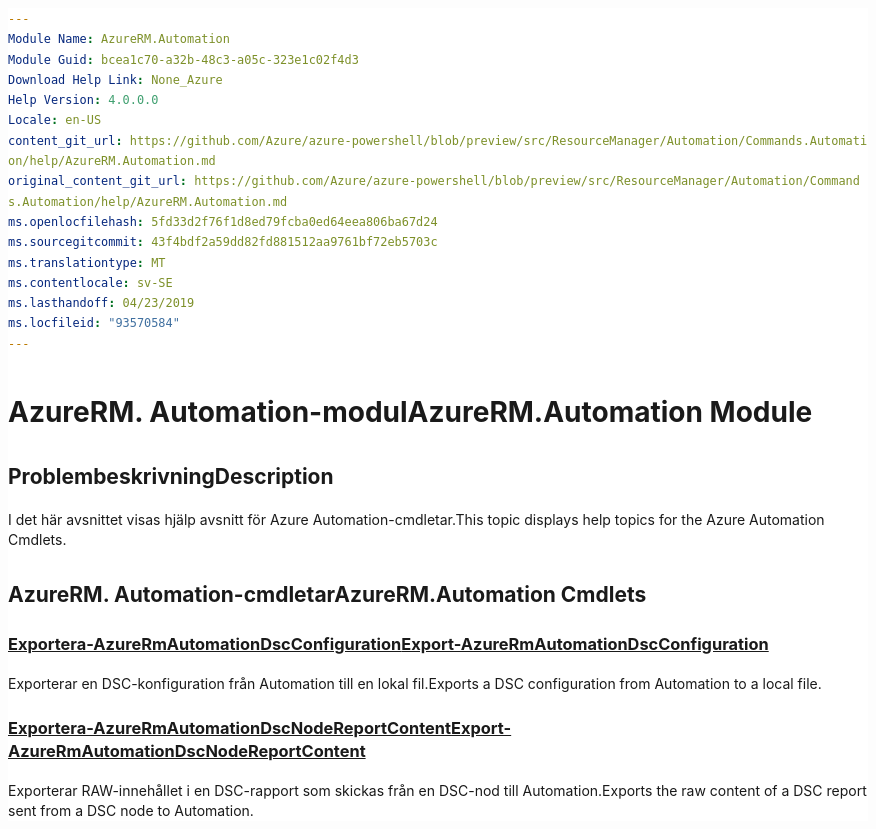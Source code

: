 ```yaml
---
Module Name: AzureRM.Automation
Module Guid: bcea1c70-a32b-48c3-a05c-323e1c02f4d3
Download Help Link: None_Azure
Help Version: 4.0.0.0
Locale: en-US
content_git_url: https://github.com/Azure/azure-powershell/blob/preview/src/ResourceManager/Automation/Commands.Automation/help/AzureRM.Automation.md
original_content_git_url: https://github.com/Azure/azure-powershell/blob/preview/src/ResourceManager/Automation/Commands.Automation/help/AzureRM.Automation.md
ms.openlocfilehash: 5fd33d2f76f1d8ed79fcba0ed64eea806ba67d24
ms.sourcegitcommit: 43f4bdf2a59dd82fd881512aa9761bf72eb5703c
ms.translationtype: MT
ms.contentlocale: sv-SE
ms.lasthandoff: 04/23/2019
ms.locfileid: "93570584"
---
```

# <span data-ttu-id="3d44f-101">AzureRM. Automation-modul</span><span class="sxs-lookup"><span data-stu-id="3d44f-101">AzureRM.Automation Module</span></span>
## <span data-ttu-id="3d44f-102">Problembeskrivning</span><span class="sxs-lookup"><span data-stu-id="3d44f-102">Description</span></span>
<span data-ttu-id="3d44f-103">I det här avsnittet visas hjälp avsnitt för Azure Automation-cmdletar.</span><span class="sxs-lookup"><span data-stu-id="3d44f-103">This topic displays help topics for the Azure Automation Cmdlets.</span></span>

## <span data-ttu-id="3d44f-104">AzureRM. Automation-cmdletar</span><span class="sxs-lookup"><span data-stu-id="3d44f-104">AzureRM.Automation Cmdlets</span></span>
### [<span data-ttu-id="3d44f-105">Exportera-AzureRmAutomationDscConfiguration</span><span class="sxs-lookup"><span data-stu-id="3d44f-105">Export-AzureRmAutomationDscConfiguration</span></span>](Export-AzureRmAutomationDscConfiguration.md)
<span data-ttu-id="3d44f-106">Exporterar en DSC-konfiguration från Automation till en lokal fil.</span><span class="sxs-lookup"><span data-stu-id="3d44f-106">Exports a DSC configuration from Automation to a local file.</span></span>

### [<span data-ttu-id="3d44f-107">Exportera-AzureRmAutomationDscNodeReportContent</span><span class="sxs-lookup"><span data-stu-id="3d44f-107">Export-AzureRmAutomationDscNodeReportContent</span></span>](Export-AzureRmAutomationDscNodeReportContent.md)
<span data-ttu-id="3d44f-108">Exporterar RAW-innehållet i en DSC-rapport som skickas från en DSC-nod till Automation.</span><span class="sxs-lookup"><span data-stu-id="3d44f-108">Exports the raw content of a DSC report sent from a DSC node to Automation.</span></span>
